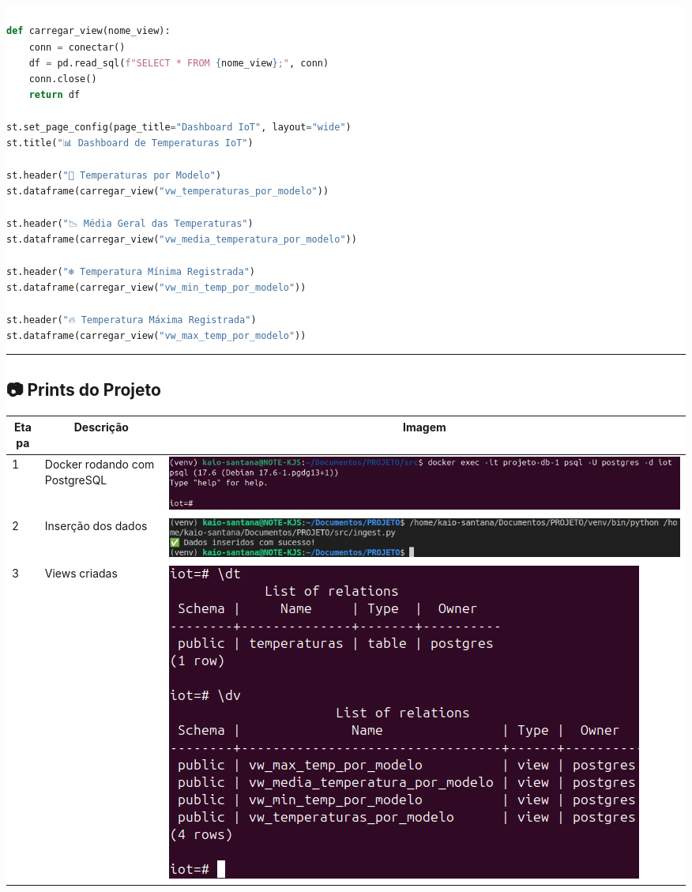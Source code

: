 ```python

def carregar_view(nome_view):
    conn = conectar()
    df = pd.read_sql(f"SELECT * FROM {nome_view};", conn)
    conn.close()
    return df

st.set_page_config(page_title="Dashboard IoT", layout="wide")
st.title("📊 Dashboard de Temperaturas IoT")

st.header("📝 Temperaturas por Modelo")
st.dataframe(carregar_view("vw_temperaturas_por_modelo"))

st.header("📉 Média Geral das Temperaturas")
st.dataframe(carregar_view("vw_media_temperatura_por_modelo"))

st.header("❄️ Temperatura Mínima Registrada")
st.dataframe(carregar_view("vw_min_temp_por_modelo"))

st.header("🔥 Temperatura Máxima Registrada")
st.dataframe(carregar_view("vw_max_temp_por_modelo"))
```

---

## 📷 Prints do Projeto

| Etapa | Descrição | Imagem |
|-------|-----------|--------|
| 1     | Docker rodando com PostgreSQL | ![docker](./assets/prints/001.png) |
| 2     | Inserção dos dados | ![ingest](./assets/prints/002.png) |
| 3     | Views criadas | ![views](./assets/prints/003.png) |